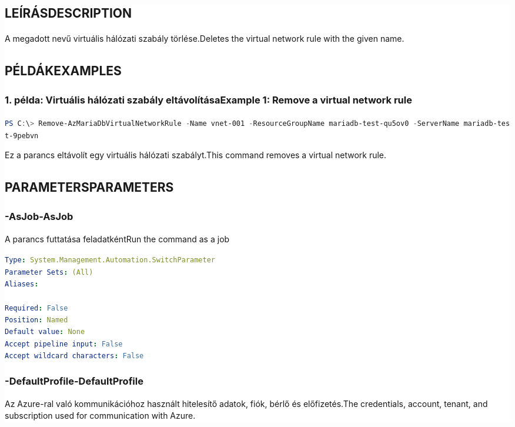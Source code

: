 ## <span data-ttu-id="5daba-107">LEÍRÁS</span><span class="sxs-lookup"><span data-stu-id="5daba-107">DESCRIPTION</span></span>
<span data-ttu-id="5daba-108">A megadott nevű virtuális hálózati szabály törlése.</span><span class="sxs-lookup"><span data-stu-id="5daba-108">Deletes the virtual network rule with the given name.</span></span>

## <span data-ttu-id="5daba-109">PÉLDÁK</span><span class="sxs-lookup"><span data-stu-id="5daba-109">EXAMPLES</span></span>

### <span data-ttu-id="5daba-110">1. példa: Virtuális hálózati szabály eltávolítása</span><span class="sxs-lookup"><span data-stu-id="5daba-110">Example 1: Remove a virtual network rule</span></span>
```powershell
PS C:\> Remove-AzMariaDbVirtualNetworkRule -Name vnet-001 -ResourceGroupName mariadb-test-qu5ov0 -ServerName mariadb-test-9pebvn

```

<span data-ttu-id="5daba-111">Ez a parancs eltávolít egy virtuális hálózati szabályt.</span><span class="sxs-lookup"><span data-stu-id="5daba-111">This command removes a virtual network rule.</span></span>

## <span data-ttu-id="5daba-112">PARAMETERS</span><span class="sxs-lookup"><span data-stu-id="5daba-112">PARAMETERS</span></span>

### <span data-ttu-id="5daba-113">-AsJob</span><span class="sxs-lookup"><span data-stu-id="5daba-113">-AsJob</span></span>
<span data-ttu-id="5daba-114">A parancs futtatása feladatként</span><span class="sxs-lookup"><span data-stu-id="5daba-114">Run the command as a job</span></span>

```yaml
Type: System.Management.Automation.SwitchParameter
Parameter Sets: (All)
Aliases:

Required: False
Position: Named
Default value: None
Accept pipeline input: False
Accept wildcard characters: False
```

### <span data-ttu-id="5daba-115">-DefaultProfile</span><span class="sxs-lookup"><span data-stu-id="5daba-115">-DefaultProfile</span></span>
<span data-ttu-id="5daba-116">Az Azure-ral való kommunikációhoz használt hitelesítő adatok, fiók, bérlő és előfizetés.</span><span class="sxs-lookup"><span data-stu-id="5daba-116">The credentials, account, tenant, and subscription used for communication with Azure.</span></span>
